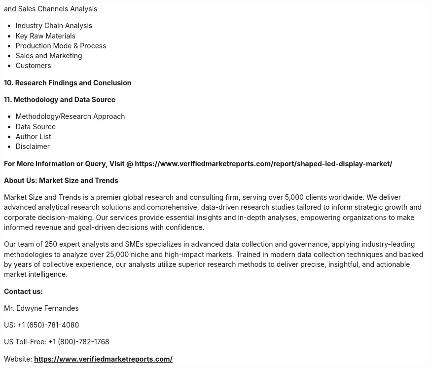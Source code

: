 and Sales Channels Analysis</strong></p><ul><li>Industry Chain Analysis</li><li>Key Raw Materials</li><li>Production Mode &amp; Process</li><li>Sales and Marketing</li><li>Customers</li></ul><p><strong>10. Research Findings and Conclusion</strong></p><p><strong>11. Methodology and Data Source</strong></p><ul><li>Methodology/Research Approach</li><li>Data Source</li><li>Author List</li><li>Disclaimer</li></ul></p><p><strong>For More Information or Query, Visit @ <a href="https://www.verifiedmarketreports.com/report/shaped-led-display-market/">https://www.verifiedmarketreports.com/report/shaped-led-display-market/</a></strong></p><p><strong>About Us: Market Size and Trends</strong></p><p>Market Size and Trends is a premier global research and consulting firm, serving over 5,000 clients worldwide. We deliver advanced analytical research solutions and comprehensive, data-driven research studies tailored to inform strategic growth and corporate decision-making. Our services provide essential insights and in-depth analyses, empowering organizations to make informed revenue and goal-driven decisions with confidence.</p><p>Our team of 250 expert analysts and SMEs specializes in advanced data collection and governance, applying industry-leading methodologies to analyze over 25,000 niche and high-impact markets. Trained in modern data collection techniques and backed by years of collective experience, our analysts utilize superior research methods to deliver precise, insightful, and actionable market intelligence.</p><p><strong>Contact us:</strong></p><p>Mr. Edwyne Fernandes</p><p>US: +1 (650)-781-4080</p><p>US Toll-Free: +1 (800)-782-1768</p><p>Website: <strong><a href="https://www.verifiedmarketreports.com/">https://www.verifiedmarketreports.com/</a></strong></p>
